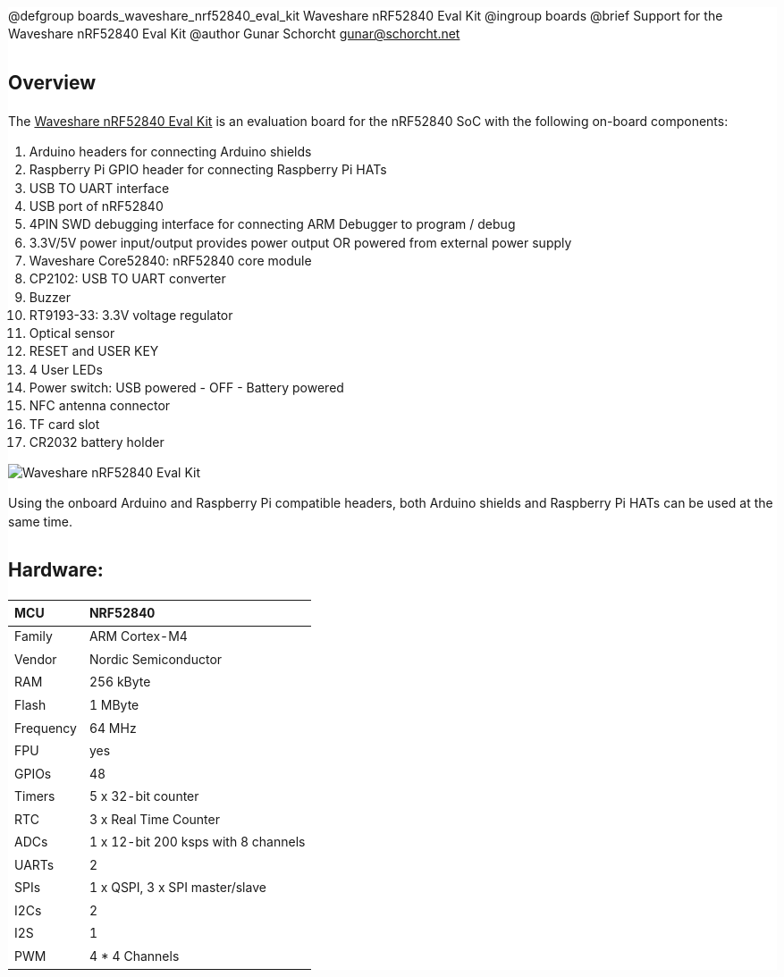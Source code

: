 @defgroup   boards_waveshare_nrf52840_eval_kit Waveshare nRF52840 Eval Kit
@ingroup    boards
@brief      Support for the Waveshare nRF52840 Eval Kit
@author     Gunar Schorcht <gunar@schorcht.net>

## Overview

The [Waveshare nRF52840 Eval Kit](https://www.waveshare.com/NRF52840-Eval-Kit.htm)
is an evaluation board for the nRF52840 SoC with the following on-board components:

1. Arduino headers for connecting Arduino shields
2. Raspberry Pi GPIO header for connecting Raspberry Pi HATs
3. USB TO UART interface
4. USB port of nRF52840
5. 4PIN SWD debugging interface for connecting ARM Debugger to program / debug
6. 3.3V/5V power input/output provides power output OR powered from external
   power supply
7. Waveshare Core52840: nRF52840 core module
8. CP2102: USB TO UART converter
9. Buzzer
10. RT9193-33: 3.3V voltage regulator
11. Optical sensor
12. RESET and USER KEY
13. 4 User LEDs
14. Power switch: USB powered - OFF - Battery powered
15. NFC antenna connector
16. TF card slot
17. CR2032 battery holder

![Waveshare nRF52840 Eval Kit](https://www.waveshare.com/img/devkit/accBoard/NRF52840-Eval-Kit/NRF52840-Eval-Kit-intro.jpg)

Using the onboard Arduino and Raspberry Pi compatible headers, both Arduino
shields and Raspberry Pi HATs can be used at the same time.

## Hardware:

| MCU        | NRF52840                             |
|:---------- |:------------------------------------ |
| Family     | ARM Cortex-M4                        |
| Vendor     | Nordic Semiconductor                 |
| RAM        | 256 kByte                            |
| Flash      | 1 MByte                              |
| Frequency  | 64 MHz                               |
| FPU        | yes                                  |
| GPIOs      | 48                                   |
| Timers     | 5 x 32-bit counter                   |
| RTC        | 3 x Real Time Counter                |
| ADCs       | 1 x 12-bit 200 ksps with 8 channels  |
| UARTs      | 2                                    |
| SPIs       | 1 x QSPI, 3 x SPI master/slave       |
| I2Cs       | 2                                    |
| I2S        | 1                                    |
| PWM        | 4 * 4 Channels                       |